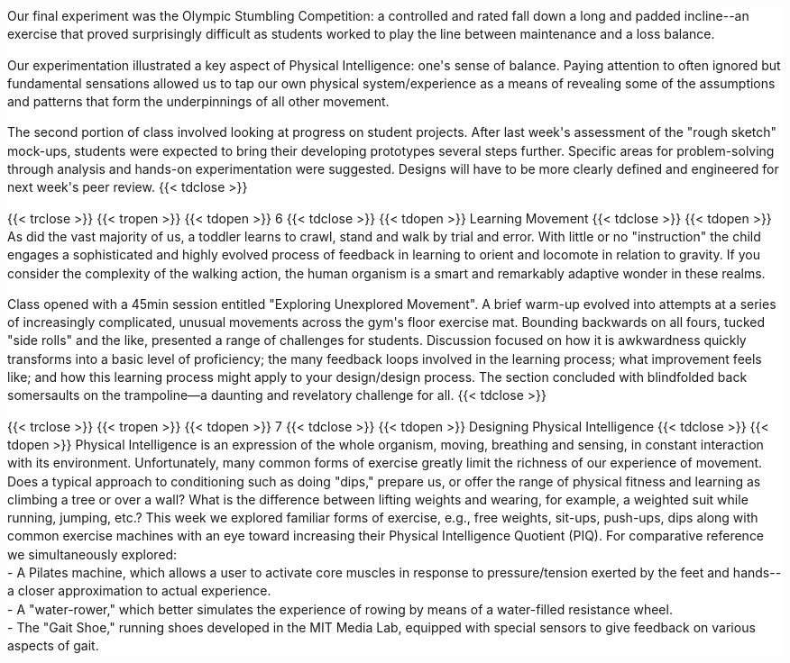 Our final experiment was the Olympic Stumbling Competition: a controlled and rated fall down a long and padded incline--an exercise that proved surprisingly difficult as students worked to play the line between maintenance and a loss balance.  
  
Our experimentation illustrated a key aspect of Physical Intelligence: one's sense of balance. Paying attention to often ignored but fundamental sensations allowed us to tap our own physical system/experience as a means of revealing some of the assumptions and patterns that form the underpinnings of all other movement.  
  
The second portion of class involved looking at progress on student projects. After last week's assessment of the "rough sketch" mock-ups, students were expected to bring their developing prototypes several steps further. Specific areas for problem-solving through analysis and hands-on experimentation were suggested. Designs will have to be more clearly defined and engineered for next week's peer review.
{{< tdclose >}}

{{< trclose >}}
{{< tropen >}}
{{< tdopen >}}
6
{{< tdclose >}}
{{< tdopen >}}
Learning Movement
{{< tdclose >}}
{{< tdopen >}}
As did the vast majority of us, a toddler learns to crawl, stand and walk by trial and error. With little or no "instruction" the child engages a sophisticated and highly evolved process of feedback in learning to orient and locomote in relation to gravity. If you consider the complexity of the walking action, the human organism is a smart and remarkably adaptive wonder in these realms.  
  
Class opened with a 45min session entitled "Exploring Unexplored Movement". A brief warm-up evolved into attempts at a series of increasingly complicated, unusual movements across the gym's floor exercise mat. Bounding backwards on all fours, tucked "side rolls" and the like, presented a range of challenges for students. Discussion focused on how it is awkwardness quickly transforms into a basic level of proficiency; the many feedback loops involved in the learning process; what improvement feels like; and how this learning process might apply to your design/design process. The section concluded with blindfolded back somersaults on the trampoline—a daunting and revelatory challenge for all.
{{< tdclose >}}

{{< trclose >}}
{{< tropen >}}
{{< tdopen >}}
7
{{< tdclose >}}
{{< tdopen >}}
Designing Physical Intelligence
{{< tdclose >}}
{{< tdopen >}}
Physical Intelligence is an expression of the whole organism, moving, breathing and sensing, in constant interaction with its environment. Unfortunately, many common forms of exercise greatly limit the richness of our experience of movement. Does a typical approach to conditioning such as doing "dips," prepare us, or offer the range of physical fitness and learning as climbing a tree or over a wall? What is the difference between lifting weights and wearing, for example, a weighted suit while running, jumping, etc.? This week we explored familiar forms of exercise, e.g., free weights, sit-ups, push-ups, dips along with common exercise machines with an eye toward increasing their Physical Intelligence Quotient (PIQ). For comparative reference we simultaneously explored:  
\- A Pilates machine, which allows a user to activate core muscles in response to pressure/tension exerted by the feet and hands--a closer approximation to actual experience.  
\- A "water-rower," which better simulates the experience of rowing by means of a water-filled resistance wheel.  
\- The "Gait Shoe," running shoes developed in the MIT Media Lab, equipped with special sensors to give feedback on various aspects of gait.  
  